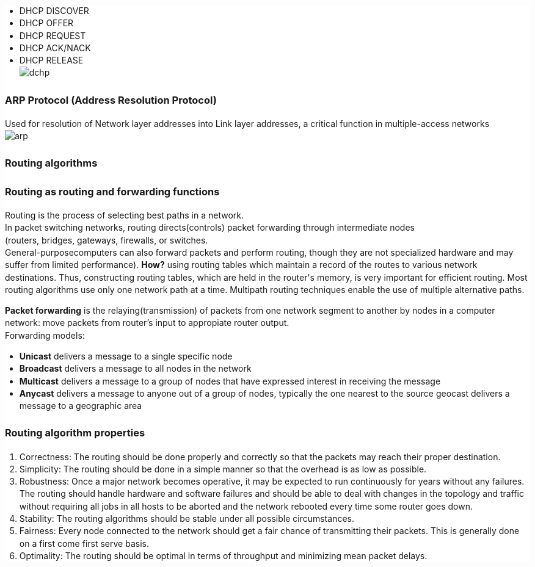 * DHCP DISCOVER
* DHCP OFFER
* DHCP REQUEST
* DHCP ACK/NACK
* DHCP RELEASE  
![dchp](../master/img/DHCP_Process.jpg.gif)

### ARP Protocol (Address Resolution Protocol)
Used for resolution of Network layer addresses into Link layer addresses, a critical function in multiple-access networks  
![arp](../master/img/arp04.gif)


### Routing algorithms

### Routing as routing and forwarding functions
Routing is the process of selecting best paths in a network.  
In packet switching networks, routing directs(controls) packet forwarding through intermediate nodes (routers, bridges, gateways, firewalls, or switches.  
General-purposecomputers can also forward packets and perform routing, though they are not specialized hardware and may suffer from limited performance). 
**How?** using routing tables which maintain a record of the routes to various network destinations. Thus, constructing routing tables, which are held in the router's memory, is very important for efficient routing. Most routing algorithms use only one network path at a time. Multipath routing techniques enable the use of multiple alternative paths.  

**Packet forwarding** is the relaying(transmission) of packets from one network segment to another by nodes in a computer network: move packets from router’s input to appropiate router output.  
Forwarding models:
* **Unicast** delivers a message to a single specific node
* **Broadcast** delivers a message to all nodes in the network
* **Multicast** delivers a message to a group of nodes that have expressed interest in receiving the message
* **Anycast** delivers a message to anyone out of a group of nodes, typically the one nearest to the source
geocast delivers a message to a geographic area

### Routing algorithm properties
1. Correctness: The routing should be done properly and correctly so that the packets may reach their proper destination.
2. Simplicity: The routing should be done in a simple manner so that the overhead is as low as possible. 
3. Robustness: Once a major network becomes operative, it may be expected to run continuously for years without any failures. The routing should handle hardware and software failures and should be able to deal with changes in the topology and traffic without requiring all jobs in all hosts to be aborted and the network rebooted every time some router goes down.
4. Stability: The routing algorithms should be stable under all possible circumstances.
5. Fairness: Every node connected to the network should get a fair chance of transmitting their packets. This is generally done on a first come first serve basis.
6. Optimality: The routing should be optimal in terms of throughput and minimizing mean packet delays. 
